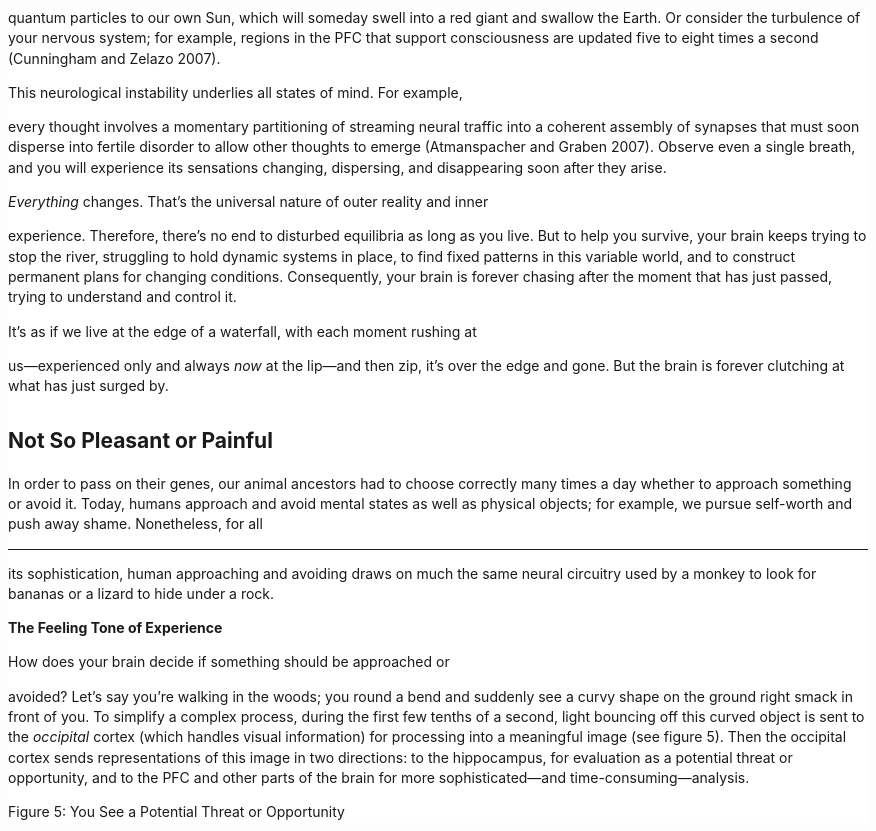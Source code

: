 quantum particles to our own Sun, which will someday swell into a red
giant and swallow the Earth. Or consider the turbulence of your nervous
system; for example, regions in the PFC that support consciousness are
updated five to eight times a second (Cunningham and Zelazo 2007).

This neurological instability underlies all states of mind. For example,

every thought involves a momentary partitioning of streaming neural traffic
into a coherent assembly of synapses that must soon disperse into fertile
disorder to allow other thoughts to emerge (Atmanspacher and Graben
2007). Observe even a single breath, and you will experience its sensations
changing, dispersing, and disappearing soon after they arise.

_Everything_ changes. That’s the universal nature of outer reality and inner

experience. Therefore, there’s no end to disturbed equilibria as long as you
live. But to help you survive, your brain keeps trying to stop the river,
struggling to hold dynamic systems in place, to find fixed patterns in this
variable world, and to construct permanent plans for changing conditions.
Consequently, your brain is forever chasing after the moment that has just
passed, trying to understand and control it.

It’s as if we live at the edge of a waterfall, with each moment rushing at

us—experienced only and always _now_ at the lip—and then zip, it’s over the
edge and gone. But the brain is forever clutching at what has just surged by.

## Not So Pleasant or Painful

In order to pass on their genes, our animal ancestors had to choose correctly
many times a day whether to approach something or avoid it. Today,
humans approach and avoid mental states as well as physical objects; for
example, we pursue self-worth and push away shame. Nonetheless, for all


-----

its sophistication, human approaching and avoiding draws on much the
same neural circuitry used by a monkey to look for bananas or a lizard to
hide under a rock.

**The Feeling Tone of Experience**

How does your brain decide if something should be approached or

avoided? Let’s say you’re walking in the woods; you round a bend and
suddenly see a curvy shape on the ground right smack in front of you. To
simplify a complex process, during the first few tenths of a second, light
bouncing off this curved object is sent to the _occipital_ cortex (which
handles visual information) for processing into a meaningful image (see
figure 5). Then the occipital cortex sends representations of this image in
two directions: to the hippocampus, for evaluation as a potential threat or
opportunity, and to the PFC and other parts of the brain for more
sophisticated—and time-consuming—analysis.

Figure 5: You See a Potential Threat or Opportunity
